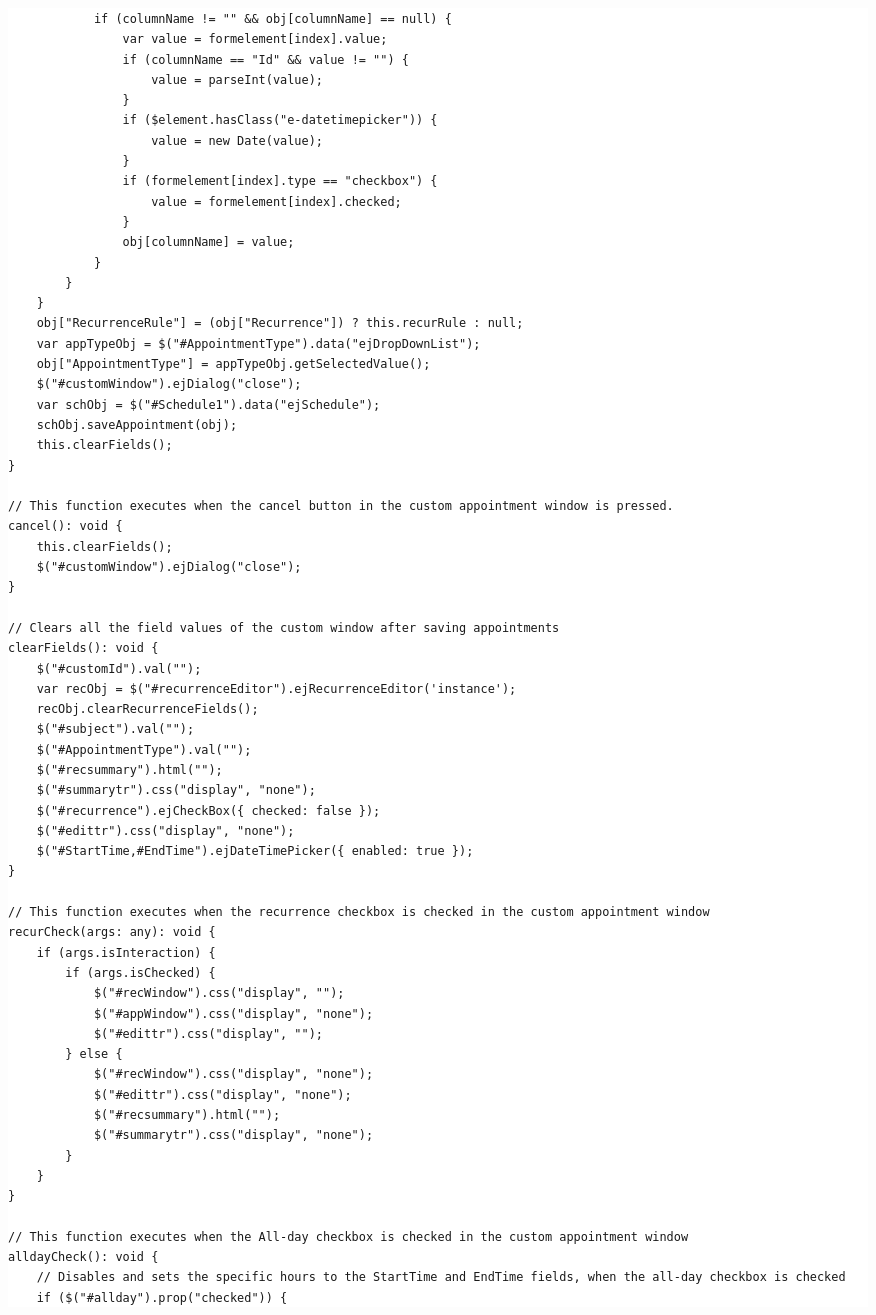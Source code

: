                 if (columnName != "" && obj[columnName] == null) {
                    var value = formelement[index].value;
                    if (columnName == "Id" && value != "") {
                        value = parseInt(value);
                    }
                    if ($element.hasClass("e-datetimepicker")) {
                        value = new Date(value);
                    }
                    if (formelement[index].type == "checkbox") {
                        value = formelement[index].checked;
                    }
                    obj[columnName] = value;
                }
            }
        }
        obj["RecurrenceRule"] = (obj["Recurrence"]) ? this.recurRule : null;
        var appTypeObj = $("#AppointmentType").data("ejDropDownList");
        obj["AppointmentType"] = appTypeObj.getSelectedValue();
        $("#customWindow").ejDialog("close");
        var schObj = $("#Schedule1").data("ejSchedule");
        schObj.saveAppointment(obj);
        this.clearFields();
    }

    // This function executes when the cancel button in the custom appointment window is pressed.
    cancel(): void {
        this.clearFields();
        $("#customWindow").ejDialog("close");
    }

    // Clears all the field values of the custom window after saving appointments
    clearFields(): void {
        $("#customId").val("");
        var recObj = $("#recurrenceEditor").ejRecurrenceEditor('instance');
        recObj.clearRecurrenceFields();
        $("#subject").val("");
        $("#AppointmentType").val("");
        $("#recsummary").html("");
        $("#summarytr").css("display", "none");
        $("#recurrence").ejCheckBox({ checked: false });
        $("#edittr").css("display", "none");
        $("#StartTime,#EndTime").ejDateTimePicker({ enabled: true });
    }

    // This function executes when the recurrence checkbox is checked in the custom appointment window
    recurCheck(args: any): void {
        if (args.isInteraction) {
            if (args.isChecked) {
                $("#recWindow").css("display", "");
                $("#appWindow").css("display", "none");
                $("#edittr").css("display", "");
            } else {
                $("#recWindow").css("display", "none");
                $("#edittr").css("display", "none");
                $("#recsummary").html("");
                $("#summarytr").css("display", "none");
            }
        }
    }

    // This function executes when the All-day checkbox is checked in the custom appointment window
    alldayCheck(): void {
        // Disables and sets the specific hours to the StartTime and EndTime fields, when the all-day checkbox is checked
        if ($("#allday").prop("checked")) {